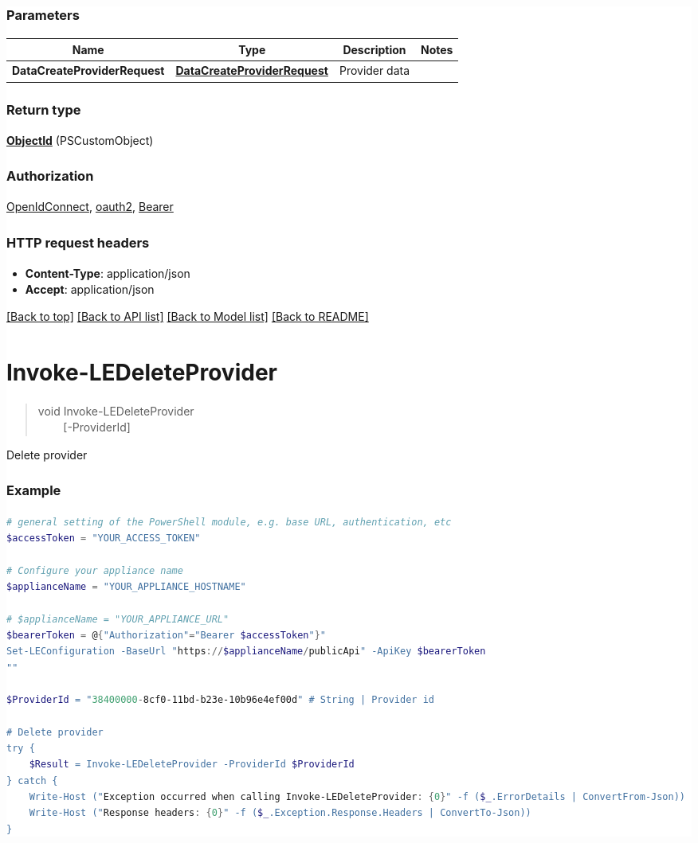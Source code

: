 ### Parameters

Name | Type | Description  | Notes
------------- | ------------- | ------------- | -------------
 **DataCreateProviderRequest** | [**DataCreateProviderRequest**](DataCreateProviderRequest.md)| Provider data | 

### Return type

[**ObjectId**](ObjectId.md) (PSCustomObject)

### Authorization

[OpenIdConnect](../README.md#OpenIdConnect), [oauth2](../README.md#oauth2), [Bearer](../README.md#Bearer)

### HTTP request headers

 - **Content-Type**: application/json
 - **Accept**: application/json

[[Back to top]](#) [[Back to API list]](../README.md#documentation-for-api-endpoints) [[Back to Model list]](../README.md#documentation-for-models) [[Back to README]](../README.md)

<a id="Invoke-LEDeleteProvider"></a>
# **Invoke-LEDeleteProvider**
> void Invoke-LEDeleteProvider<br>
> &nbsp;&nbsp;&nbsp;&nbsp;&nbsp;&nbsp;&nbsp;&nbsp;[-ProviderId] <String><br>

Delete provider

### Example
```powershell
# general setting of the PowerShell module, e.g. base URL, authentication, etc
$accessToken = "YOUR_ACCESS_TOKEN"

# Configure your appliance name
$applianceName = "YOUR_APPLIANCE_HOSTNAME"

# $applianceName = "YOUR_APPLIANCE_URL"
$bearerToken = @{"Authorization"="Bearer $accessToken"}"
Set-LEConfiguration -BaseUrl "https://$applianceName/publicApi" -ApiKey $bearerToken
""

$ProviderId = "38400000-8cf0-11bd-b23e-10b96e4ef00d" # String | Provider id

# Delete provider
try {
    $Result = Invoke-LEDeleteProvider -ProviderId $ProviderId
} catch {
    Write-Host ("Exception occurred when calling Invoke-LEDeleteProvider: {0}" -f ($_.ErrorDetails | ConvertFrom-Json))
    Write-Host ("Response headers: {0}" -f ($_.Exception.Response.Headers | ConvertTo-Json))
}
```
